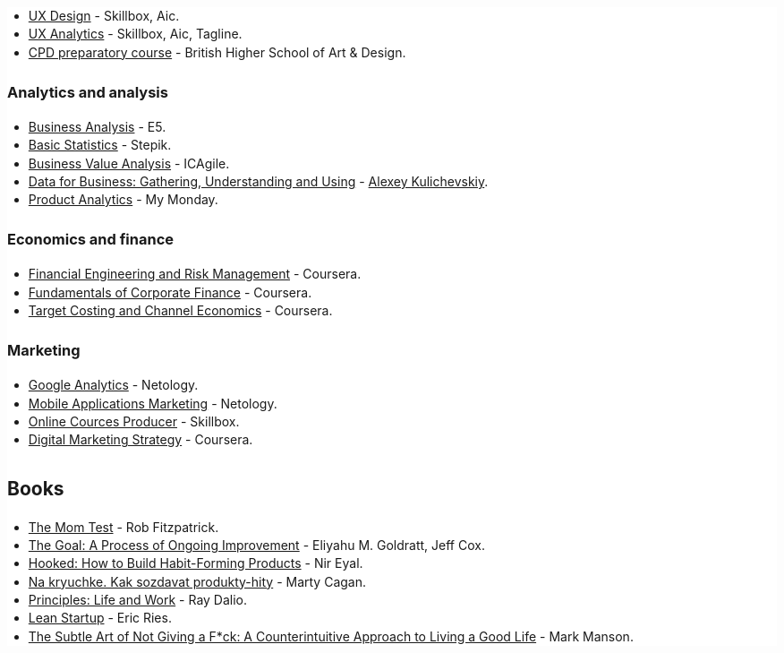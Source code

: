 - [UX Design](https://skillbox.ru/aic/?from=awesome-product-manager&utm_source=awesome-product-manager) - Skillbox, Aic.
- [UX Analytics](https://skillbox.ru/aic/analytics/?from=awesome-product-manager&utm_source=awesome-product-manager) - Skillbox, Aic, Tagline.
- [CPD preparatory course](https://britishdesign.ru/courses/podgotovitelnyy-kurs-dlya-programm-dopolnitelnogo-professionalnogo-obrazovaniya/?from=awesome-product-manager&utm_source=awesome-product-manager) - British Higher School of Art & Design.

### Analytics and analysis

- [Business Analysis](https://e-5.com.ua/ru/?from=awesome-product-manager&utm_source=awesome-product-manager) - E5.
- [Basic Statistics](https://stepik.org/course/76/promo/?from=awesome-product-manager&utm_source=awesome-product-manager) - Stepik.
- [Business Value Analysis](https://icagile.com/Learning-Roadmap/Product-Ownership/Business-Value-Analysis/?from=awesome-product-manager&utm_source=awesome-product-manager) - ICAgile.
- [Data for Business: Gathering, Understanding and Using](https://smysl.io/courses/data-1/?from=awesome-product-manager&utm_source=awesome-product-manager) - [Alexey Kulichevskiy](https://www.facebook.com/alexey.kulichevskiy).
- [Product Analytics](https://www.mymonday.by/product-analytics/?from=awesome-product-manager&utm_source=awesome-product-manager) - My Monday.

### Economics and finance

- [Financial Engineering and Risk Management](https://coursera.org/learn/financial-engineering-1/?from=awesome-product-manager&utm_source=awesome-product-manager) - Coursera.
- [Fundamentals of Corporate Finance](https://coursera.org/learn/osnovy-korporativnykh-finansov/?from=awesome-product-manager&utm_source=awesome-product-manager) - Coursera.
- [Target Costing and Channel Economics](https://coursera.org/lecture/growth-strategy/target-costing-and-channel-economics-GUmBx/?from=awesome-product-manager&utm_source=awesome-product-manager) - Coursera.

### Marketing

- [Google Analytics](https://netology.ru/blog/google-analytics-new/?from=awesome-product-manager&utm_source=awesome-product-manager) - Netology.
- [Mobile Applications Marketing](https://netology.ru/programs/mobile-marketing/?from=awesome-product-manager&utm_source=awesome-product-manager) - Netology.
- [Online Cources Producer](https://skillbox.ru/producer/?from=awesome-product-manager&utm_source=awesome-product-manager) - Skillbox.
- [Digital Marketing Strategy](https://ru.coursera.org/learn/digital-marketing-strategy/?from=awesome-product-manager&utm_source=awesome-product-manager) - Coursera.

## Books

- [The Mom Test](https://momtestbook.com/?from=awesome-product-manager&utm_source=awesome-product-manager) - Rob Fitzpatrick.
- [The Goal: A Process of Ongoing Improvement](https://www.amazon.com/Goal-Process-Ongoing-Improvement/dp/0884271951?from=awesome-product-manager&utm_source=awesome-product-manager) - Eliyahu M. Goldratt, Jeff Cox.
- [Hooked: How to Build Habit-Forming Products](https://www.amazon.com/Hooked-How-Build-Habit-Forming-Products/dp/1591847788?from=awesome-product-manager&utm_source=awesome-product-manager) - Nir Eyal.
- [Na kryuchke. Kak sozdavat produkty-hity](https://www.amazon.com/Na-kriuchke-Kak-sozdavat-produkty-khity/dp/5496011981/?from=awesome-product-manager&utm_source=awesome-product-manager) - Marty Cagan.
- [Principles: Life and Work](https://www.amazon.com/Principles-Life-Work-Ray-Dalio/dp/1501124021/?from=awesome-product-manager&utm_source=awesome-product-manager) - Ray Dalio.
- [Lean Startup](https://www.amazon.com/Lean-Startup-Entrepreneurs-Continuous-Innovation/dp/B005MM7HY8/?from=awesome-product-manager&utm_source=awesome-product-manager) - Eric Ries.
- [The Subtle Art of Not Giving a F*ck: A Counterintuitive Approach to Living a Good Life](https://www.amazon.com/Subtle-Art-Not-Giving-Counterintuitive/dp/B01I29Y344/?from=awesome-product-manager&utm_source=awesome-product-manager) - Mark Manson.